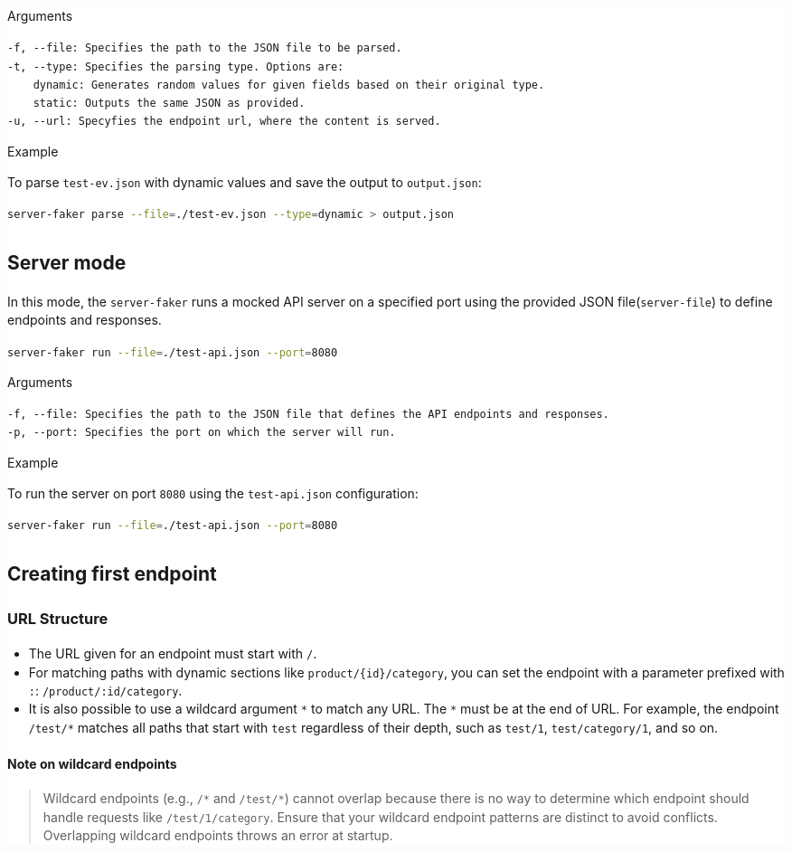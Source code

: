 Arguments

    -f, --file: Specifies the path to the JSON file to be parsed.
    -t, --type: Specifies the parsing type. Options are:
        dynamic: Generates random values for given fields based on their original type.
        static: Outputs the same JSON as provided.
    -u, --url: Specyfies the endpoint url, where the content is served. 

Example

To parse `test-ev.json` with dynamic values and save the output to `output.json`:

```sh
server-faker parse --file=./test-ev.json --type=dynamic > output.json
```

## Server mode

In this mode, the `server-faker` runs a mocked API server on a specified port using the provided JSON file(`server-file`) to define endpoints and responses.


```sh
server-faker run --file=./test-api.json --port=8080
```

Arguments

    -f, --file: Specifies the path to the JSON file that defines the API endpoints and responses.
    -p, --port: Specifies the port on which the server will run.

Example

To run the server on port `8080` using the `test-api.json` configuration:

```sh
server-faker run --file=./test-api.json --port=8080
```

## Creating first endpoint

### URL Structure

- The URL given for an endpoint must start with `/`.
- For matching paths with dynamic sections like `product/{id}/category`, you can set the endpoint with a parameter prefixed with `:`: `/product/:id/category`.
- It is also possible to use a wildcard argument `*` to match any URL. The `*` must be at the end of URL. 
For example, the endpoint `/test/*` matches all paths that start with `test` regardless of their depth, such as `test/1`, `test/category/1`, and so on.

#### Note on wildcard endpoints

> Wildcard endpoints (e.g., `/*` and `/test/*`) cannot overlap because there is no way to determine which endpoint should handle requests like `/test/1/category`. 
Ensure that your wildcard endpoint patterns are distinct to avoid conflicts. 
Overlapping wildcard endpoints throws an error at startup.
